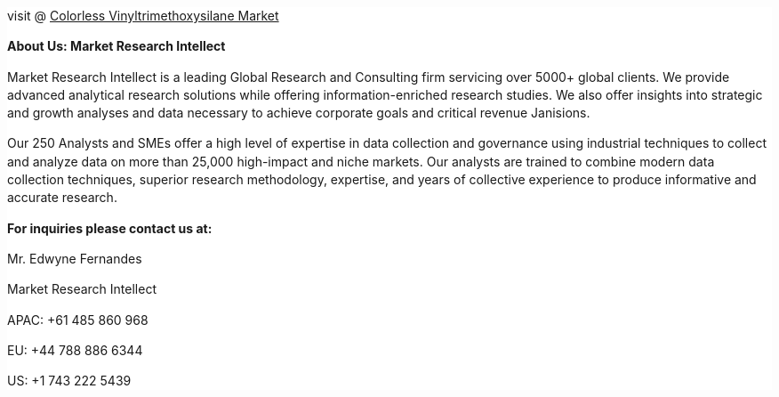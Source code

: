 visit&nbsp;@</strong>&nbsp;</span><span class="font-[700]"><a href="https://www.marketresearchintellect.com/product/global-colorless-vinyltrimethoxysilane-market/?utm_source=Linkedin&utm_medium=838" target="_blank" data-tracking-control-name="article-ssr-frontend-pulse_little-text-block" data-tracking-will-navigate="" data-test-link="">Colorless Vinyltrimethoxysilane Market</a></span></p><p><strong><span class="font-[700]">About Us: Market Research Intellect</span></strong></p><p><span class="">Market Research Intellect is a leading Global Research and Consulting firm servicing over 5000+ global clients. We provide advanced analytical research solutions while offering information-enriched research studies.&nbsp;</span>We also offer insights into strategic and growth analyses and data necessary to achieve corporate goals and critical revenue Janisions.</p><p><span class="">Our 250 Analysts and SMEs offer a high level of expertise in data collection and governance using industrial techniques to collect and analyze data on more than 25,000 high-impact and niche markets. Our analysts are trained to combine modern data collection techniques, superior research methodology, expertise, and years of collective experience to produce informative and accurate research.</span></p><p><strong>For inquiries please contact us at:</strong></p><p>Mr. Edwyne Fernandes</p><p>Market Research Intellect</p><p>APAC: +61 485 860 968</p><p>EU: +44 788 886 6344</p><p>US: +1 743 222 5439</p>
